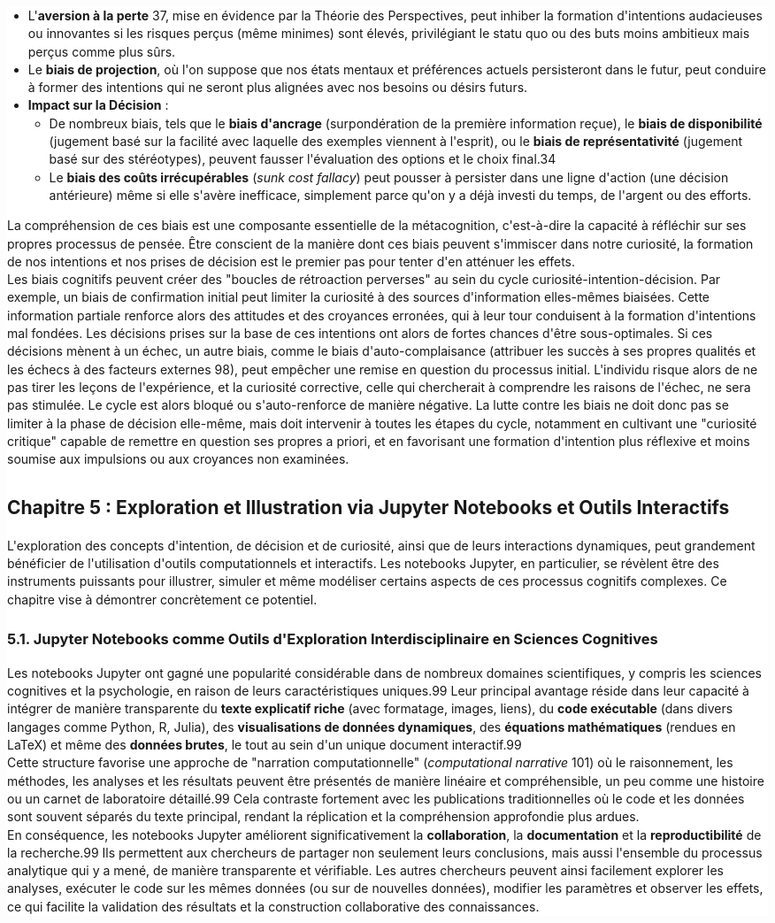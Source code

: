   * L'**aversion à la perte** 37, mise en évidence par la Théorie des Perspectives, peut inhiber la formation d'intentions audacieuses ou innovantes si les risques perçus (même minimes) sont élevés, privilégiant le statu quo ou des buts moins ambitieux mais perçus comme plus sûrs.  
  * Le **biais de projection**, où l'on suppose que nos états mentaux et préférences actuels persisteront dans le futur, peut conduire à former des intentions qui ne seront plus alignées avec nos besoins ou désirs futurs.  
* **Impact sur la Décision** :  
  * De nombreux biais, tels que le **biais d'ancrage** (surpondération de la première information reçue), le **biais de disponibilité** (jugement basé sur la facilité avec laquelle des exemples viennent à l'esprit), ou le **biais de représentativité** (jugement basé sur des stéréotypes), peuvent fausser l'évaluation des options et le choix final.34  
  * Le **biais des coûts irrécupérables** (*sunk cost fallacy*) peut pousser à persister dans une ligne d'action (une décision antérieure) même si elle s'avère inefficace, simplement parce qu'on y a déjà investi du temps, de l'argent ou des efforts.

La compréhension de ces biais est une composante essentielle de la métacognition, c'est-à-dire la capacité à réfléchir sur ses propres processus de pensée. Être conscient de la manière dont ces biais peuvent s'immiscer dans notre curiosité, la formation de nos intentions et nos prises de décision est le premier pas pour tenter d'en atténuer les effets.  
Les biais cognitifs peuvent créer des "boucles de rétroaction perverses" au sein du cycle curiosité-intention-décision. Par exemple, un biais de confirmation initial peut limiter la curiosité à des sources d'information elles-mêmes biaisées. Cette information partiale renforce alors des attitudes et des croyances erronées, qui à leur tour conduisent à la formation d'intentions mal fondées. Les décisions prises sur la base de ces intentions ont alors de fortes chances d'être sous-optimales. Si ces décisions mènent à un échec, un autre biais, comme le biais d'auto-complaisance (attribuer les succès à ses propres qualités et les échecs à des facteurs externes 98), peut empêcher une remise en question du processus initial. L'individu risque alors de ne pas tirer les leçons de l'expérience, et la curiosité corrective, celle qui chercherait à comprendre les raisons de l'échec, ne sera pas stimulée. Le cycle est alors bloqué ou s'auto-renforce de manière négative. La lutte contre les biais ne doit donc pas se limiter à la phase de décision elle-même, mais doit intervenir à toutes les étapes du cycle, notamment en cultivant une "curiosité critique" capable de remettre en question ses propres a priori, et en favorisant une formation d'intention plus réflexive et moins soumise aux impulsions ou aux croyances non examinées.

## **Chapitre 5 : Exploration et Illustration via Jupyter Notebooks et Outils Interactifs**

L'exploration des concepts d'intention, de décision et de curiosité, ainsi que de leurs interactions dynamiques, peut grandement bénéficier de l'utilisation d'outils computationnels et interactifs. Les notebooks Jupyter, en particulier, se révèlent être des instruments puissants pour illustrer, simuler et même modéliser certains aspects de ces processus cognitifs complexes. Ce chapitre vise à démontrer concrètement ce potentiel.

### **5.1. Jupyter Notebooks comme Outils d'Exploration Interdisciplinaire en Sciences Cognitives**

Les notebooks Jupyter ont gagné une popularité considérable dans de nombreux domaines scientifiques, y compris les sciences cognitives et la psychologie, en raison de leurs caractéristiques uniques.99 Leur principal avantage réside dans leur capacité à intégrer de manière transparente du **texte explicatif riche** (avec formatage, images, liens), du **code exécutable** (dans divers langages comme Python, R, Julia), des **visualisations de données dynamiques**, des **équations mathématiques** (rendues en LaTeX) et même des **données brutes**, le tout au sein d'un unique document interactif.99  
Cette structure favorise une approche de "narration computationnelle" (*computational narrative* 101) où le raisonnement, les méthodes, les analyses et les résultats peuvent être présentés de manière linéaire et compréhensible, un peu comme une histoire ou un carnet de laboratoire détaillé.99 Cela contraste fortement avec les publications traditionnelles où le code et les données sont souvent séparés du texte principal, rendant la réplication et la compréhension approfondie plus ardues.  
En conséquence, les notebooks Jupyter améliorent significativement la **collaboration**, la **documentation** et la **reproductibilité** de la recherche.99 Ils permettent aux chercheurs de partager non seulement leurs conclusions, mais aussi l'ensemble du processus analytique qui y a mené, de manière transparente et vérifiable. Les autres chercheurs peuvent ainsi facilement explorer les analyses, exécuter le code sur les mêmes données (ou sur de nouvelles données), modifier les paramètres et observer les effets, ce qui facilite la validation des résultats et la construction collaborative des connaissances.  